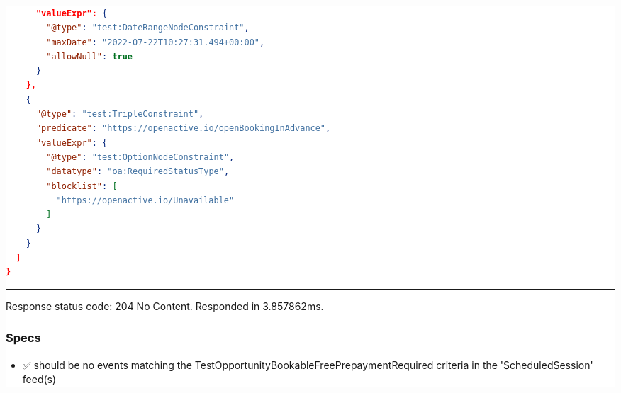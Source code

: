 ```json
      "valueExpr": {
        "@type": "test:DateRangeNodeConstraint",
        "maxDate": "2022-07-22T10:27:31.494+00:00",
        "allowNull": true
      }
    },
    {
      "@type": "test:TripleConstraint",
      "predicate": "https://openactive.io/openBookingInAdvance",
      "valueExpr": {
        "@type": "test:OptionNodeConstraint",
        "datatype": "oa:RequiredStatusType",
        "blocklist": [
          "https://openactive.io/Unavailable"
        ]
      }
    }
  ]
}
```

---
Response status code: 204 No Content. Responded in 3.857862ms.
### Specs
* ✅ should be no events matching the [TestOpportunityBookableFreePrepaymentRequired](https://openactive.io/test-interface#TestOpportunityBookableFreePrepaymentRequired) criteria in the 'ScheduledSession' feed(s)


